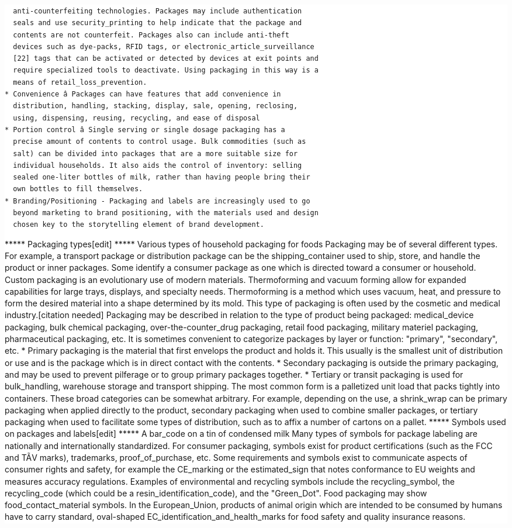      anti-counterfeiting technologies. Packages may include authentication
      seals and use security_printing to help indicate that the package and
      contents are not counterfeit. Packages also can include anti-theft
      devices such as dye-packs, RFID tags, or electronic_article_surveillance
      [22] tags that can be activated or detected by devices at exit points and
      require specialized tools to deactivate. Using packaging in this way is a
      means of retail_loss_prevention.
    * Convenience â Packages can have features that add convenience in
      distribution, handling, stacking, display, sale, opening, reclosing,
      using, dispensing, reusing, recycling, and ease of disposal
    * Portion control â Single serving or single dosage packaging has a
      precise amount of contents to control usage. Bulk commodities (such as
      salt) can be divided into packages that are a more suitable size for
      individual households. It also aids the control of inventory: selling
      sealed one-liter bottles of milk, rather than having people bring their
      own bottles to fill themselves.
    * Branding/Positioning - Packaging and labels are increasingly used to go
      beyond marketing to brand positioning, with the materials used and design
      chosen key to the storytelling element of brand development.
***** Packaging types[edit] *****
Various types of household packaging for foods
Packaging may be of several different types. For example, a transport package
or distribution package can be the shipping_container used to ship, store, and
handle the product or inner packages. Some identify a consumer package as one
which is directed toward a consumer or household.
Custom packaging is an evolutionary use of modern materials. Thermoforming and
vacuum forming allow for expanded capabilities for large trays, displays, and
specialty needs. Thermoforming is a method which uses vacuum, heat, and
pressure to form the desired material into a shape determined by its mold. This
type of packaging is often used by the cosmetic and medical industry.[citation
needed]
Packaging may be described in relation to the type of product being packaged:
medical_device packaging, bulk chemical packaging, over-the-counter_drug
packaging, retail food packaging, military materiel packaging, pharmaceutical
packaging, etc.
It is sometimes convenient to categorize packages by layer or function:
"primary", "secondary", etc.
    * Primary packaging is the material that first envelops the product and
      holds it. This usually is the smallest unit of distribution or use and is
      the package which is in direct contact with the contents.
    * Secondary packaging is outside the primary packaging, and may be used to
      prevent pilferage or to group primary packages together.
    * Tertiary or transit packaging is used for bulk_handling, warehouse
      storage and transport shipping. The most common form is a palletized unit
      load that packs tightly into containers.
These broad categories can be somewhat arbitrary. For example, depending on the
use, a shrink_wrap can be primary packaging when applied directly to the
product, secondary packaging when used to combine smaller packages, or tertiary
packaging when used to facilitate some types of distribution, such as to affix
a number of cartons on a pallet.
***** Symbols used on packages and labels[edit] *****
A bar_code on a tin of condensed milk
Many types of symbols for package labeling are nationally and internationally
standardized. For consumer packaging, symbols exist for product certifications
(such as the FCC and TÃV marks), trademarks, proof_of_purchase, etc. Some
requirements and symbols exist to communicate aspects of consumer rights and
safety, for example the CE_marking or the estimated_sign that notes conformance
to EU weights and measures accuracy regulations. Examples of environmental and
recycling symbols include the recycling_symbol, the recycling_code (which could
be a resin_identification_code), and the "Green_Dot". Food packaging may show
food_contact_material symbols. In the European_Union, products of animal origin
which are intended to be consumed by humans have to carry standard, oval-shaped
EC_identification_and_health_marks for food safety and quality insurance
reasons.